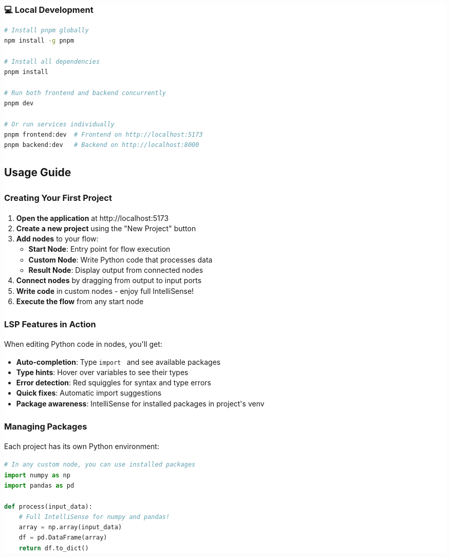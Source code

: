 ### 💻 Local Development

```bash
# Install pnpm globally
npm install -g pnpm

# Install all dependencies
pnpm install

# Run both frontend and backend concurrently
pnpm dev

# Or run services individually
pnpm frontend:dev  # Frontend on http://localhost:5173
pnpm backend:dev   # Backend on http://localhost:8000
```

## Usage Guide

### Creating Your First Project

1. **Open the application** at http://localhost:5173
2. **Create a new project** using the "New Project" button
3. **Add nodes** to your flow:
   - **Start Node**: Entry point for flow execution
   - **Custom Node**: Write Python code that processes data
   - **Result Node**: Display output from connected nodes
4. **Connect nodes** by dragging from output to input ports
5. **Write code** in custom nodes - enjoy full IntelliSense!
6. **Execute the flow** from any start node

### LSP Features in Action

When editing Python code in nodes, you'll get:

- **Auto-completion**: Type `import ` and see available packages
- **Type hints**: Hover over variables to see their types
- **Error detection**: Red squiggles for syntax and type errors
- **Quick fixes**: Automatic import suggestions
- **Package awareness**: IntelliSense for installed packages in project's venv

### Managing Packages

Each project has its own Python environment:

```python
# In any custom node, you can use installed packages
import numpy as np
import pandas as pd

def process(input_data):
    # Full IntelliSense for numpy and pandas!
    array = np.array(input_data)
    df = pd.DataFrame(array)
    return df.to_dict()
```
